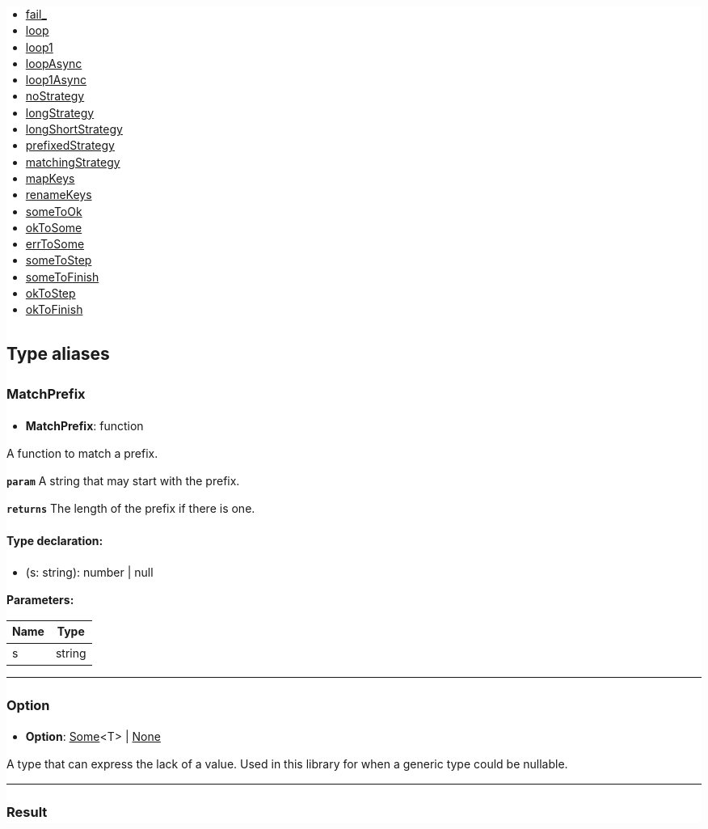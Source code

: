 * [fail_](README.md#fail_)
* [loop](README.md#loop)
* [loop1](README.md#loop1)
* [loopAsync](README.md#loopasync)
* [loop1Async](README.md#loop1async)
* [noStrategy](README.md#nostrategy)
* [longStrategy](README.md#longstrategy)
* [longShortStrategy](README.md#longshortstrategy)
* [prefixedStrategy](README.md#prefixedstrategy)
* [matchingStrategy](README.md#matchingstrategy)
* [mapKeys](README.md#mapkeys)
* [renameKeys](README.md#renamekeys)
* [someToOk](README.md#sometook)
* [okToSome](README.md#oktosome)
* [errToSome](README.md#errtosome)
* [someToStep](README.md#sometostep)
* [someToFinish](README.md#sometofinish)
* [okToStep](README.md#oktostep)
* [okToFinish](README.md#oktofinish)

## Type aliases

###  MatchPrefix

* **MatchPrefix**: function

A function to match a prefix.

**`param`** A string that may start with the prefix.

**`returns`** The length of the prefix if there is one.

#### Type declaration:

* (s: string): number | null

**Parameters:**

Name | Type |
------ | ------ |
s | string |

___

###  Option

* **Option**: [Some](interfaces/some.md)\<T\> | [None](interfaces/none.md)

A type that can express the lack of a value.
Used in this library for when a generic type could be nullable.

___

###  Result
